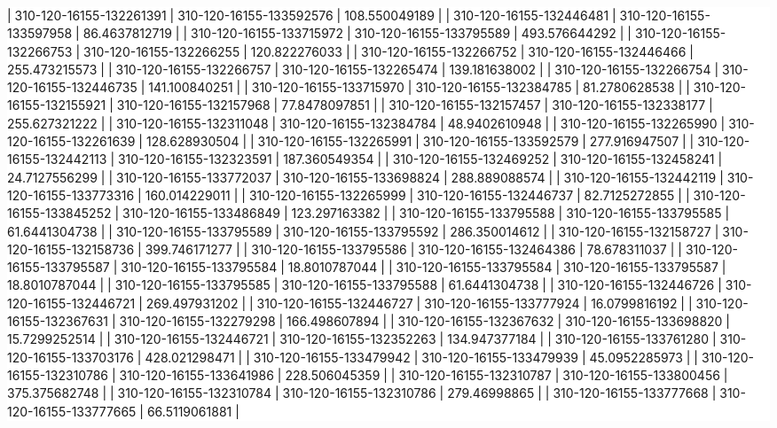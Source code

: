 | 310-120-16155-132261391 | 310-120-16155-133592576 | 108.550049189 |
| 310-120-16155-132446481 | 310-120-16155-133597958 | 86.4637812719 |
| 310-120-16155-133715972 | 310-120-16155-133795589 | 493.576644292 |
| 310-120-16155-132266753 | 310-120-16155-132266255 | 120.822276033 |
| 310-120-16155-132266752 | 310-120-16155-132446466 | 255.473215573 |
| 310-120-16155-132266757 | 310-120-16155-132265474 | 139.181638002 |
| 310-120-16155-132266754 | 310-120-16155-132446735 | 141.100840251 |
| 310-120-16155-133715970 | 310-120-16155-132384785 | 81.2780628538 |
| 310-120-16155-132155921 | 310-120-16155-132157968 | 77.8478097851 |
| 310-120-16155-132157457 | 310-120-16155-132338177 | 255.627321222 |
| 310-120-16155-132311048 | 310-120-16155-132384784 | 48.9402610948 |
| 310-120-16155-132265990 | 310-120-16155-132261639 | 128.628930504 |
| 310-120-16155-132265991 | 310-120-16155-133592579 | 277.916947507 |
| 310-120-16155-132442113 | 310-120-16155-132323591 | 187.360549354 |
| 310-120-16155-132469252 | 310-120-16155-132458241 | 24.7127556299 |
| 310-120-16155-133772037 | 310-120-16155-133698824 | 288.889088574 |
| 310-120-16155-132442119 | 310-120-16155-133773316 | 160.014229011 |
| 310-120-16155-132265999 | 310-120-16155-132446737 | 82.7125272855 |
| 310-120-16155-133845252 | 310-120-16155-133486849 | 123.297163382 |
| 310-120-16155-133795588 | 310-120-16155-133795585 | 61.6441304738 |
| 310-120-16155-133795589 | 310-120-16155-133795592 | 286.350014612 |
| 310-120-16155-132158727 | 310-120-16155-132158736 | 399.746171277 |
| 310-120-16155-133795586 | 310-120-16155-132464386 | 78.678311037 |
| 310-120-16155-133795587 | 310-120-16155-133795584 | 18.8010787044 |
| 310-120-16155-133795584 | 310-120-16155-133795587 | 18.8010787044 |
| 310-120-16155-133795585 | 310-120-16155-133795588 | 61.6441304738 |
| 310-120-16155-132446726 | 310-120-16155-132446721 | 269.497931202 |
| 310-120-16155-132446727 | 310-120-16155-133777924 | 16.0799816192 |
| 310-120-16155-132367631 | 310-120-16155-132279298 | 166.498607894 |
| 310-120-16155-132367632 | 310-120-16155-133698820 | 15.7299252514 |
| 310-120-16155-132446721 | 310-120-16155-132352263 | 134.947377184 |
| 310-120-16155-133761280 | 310-120-16155-133703176 | 428.021298471 |
| 310-120-16155-133479942 | 310-120-16155-133479939 | 45.0952285973 |
| 310-120-16155-132310786 | 310-120-16155-133641986 | 228.506045359 |
| 310-120-16155-132310787 | 310-120-16155-133800456 | 375.375682748 |
| 310-120-16155-132310784 | 310-120-16155-132310786 | 279.46998865 |
| 310-120-16155-133777668 | 310-120-16155-133777665 | 66.5119061881 |